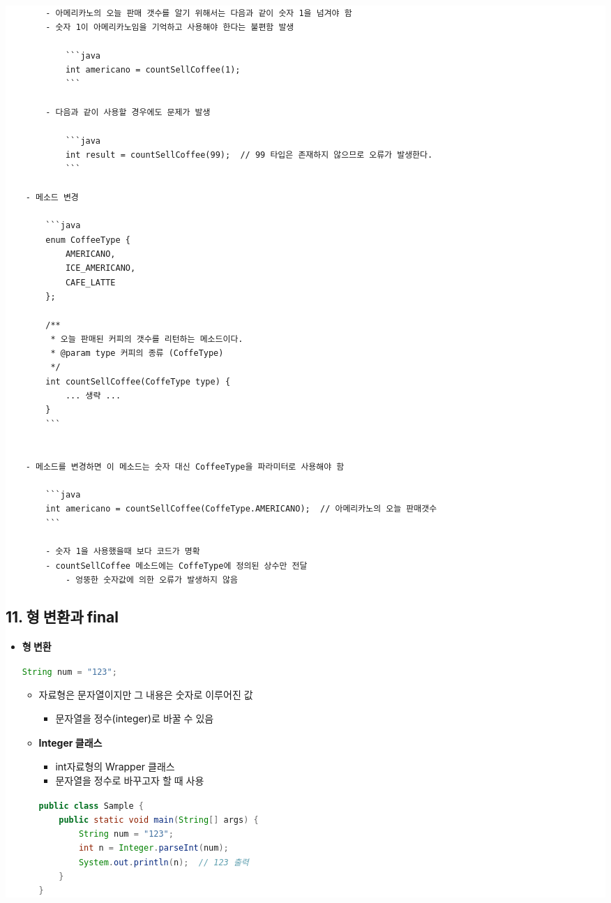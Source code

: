             - 아메리카노의 오늘 판매 갯수를 알기 위해서는 다음과 같이 숫자 1을 넘겨야 함
            - 숫자 1이 아메리카노임을 기억하고 사용해야 한다는 불편함 발생
                
                ```java
                int americano = countSellCoffee(1);
                ```
                
            - 다음과 같이 사용할 경우에도 문제가 발생
                
                ```java
                int result = countSellCoffee(99);  // 99 타입은 존재하지 않으므로 오류가 발생한다.
                ```
                
        - 메소드 변경
            
            ```java
            enum CoffeeType {
                AMERICANO,
                ICE_AMERICANO,
                CAFE_LATTE
            };
            
            /**
             * 오늘 판매된 커피의 갯수를 리턴하는 메소드이다.
             * @param type 커피의 종류 (CoffeType)
             */
            int countSellCoffee(CoffeType type) {
                ... 생략 ...
            }
            ```
            
        
        - 메소드를 변경하면 이 메소드는 숫자 대신 CoffeeType을 파라미터로 사용해야 함
            
            ```java
            int americano = countSellCoffee(CoffeType.AMERICANO);  // 아메리카노의 오늘 판매갯수
            ```
            
            - 숫자 1을 사용했을때 보다 코드가 명확
            - countSellCoffee 메소드에는 CoffeType에 정의된 상수만 전달
                - 엉뚱한 숫자값에 의한 오류가 발생하지 않음

## ****11. 형 변환과 final****

- **형 변환**
    
    ```java
    String num = "123";
    ```
    
    - 자료형은 문자열이지만 그 내용은 숫자로 이루어진 값
        - 문자열을 정수(integer)로 바꿀 수 있음
    - **Integer 클래스**
        - int자료형의 Wrapper 클래스
        - 문자열을 정수로 바꾸고자 할 때 사용
        
        ```java
        public class Sample {
            public static void main(String[] args) {
                String num = "123";
                int n = Integer.parseInt(num);
                System.out.println(n);  // 123 출력
            }
        }
        ```
        